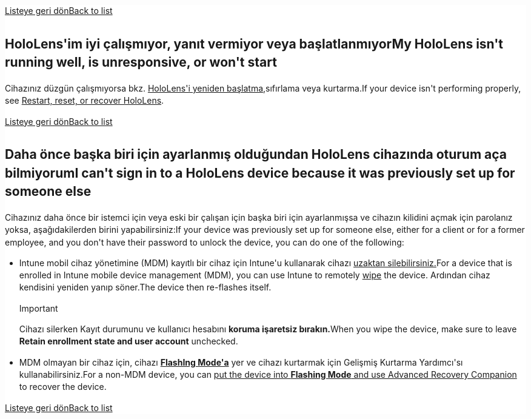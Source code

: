 [<span data-ttu-id="d2e5f-282">Listeye geri dön</span><span class="sxs-lookup"><span data-stu-id="d2e5f-282">Back to list</span></span>](#list)

## <a name="my-hololens-isnt-running-well-is-unresponsive-or-wont-start"></a><span data-ttu-id="d2e5f-283">HoloLens'im iyi çalışmıyor, yanıt vermiyor veya başlatlanmıyor</span><span class="sxs-lookup"><span data-stu-id="d2e5f-283">My HoloLens isn't running well, is unresponsive, or won't start</span></span>

<span data-ttu-id="d2e5f-284">Cihazınız düzgün çalışmıyorsa bkz. [HoloLens'i yeniden başlatma,](hololens-recovery.md)sıfırlama veya kurtarma.</span><span class="sxs-lookup"><span data-stu-id="d2e5f-284">If your device isn't performing properly, see [Restart, reset, or recover HoloLens](hololens-recovery.md).</span></span>

[<span data-ttu-id="d2e5f-285">Listeye geri dön</span><span class="sxs-lookup"><span data-stu-id="d2e5f-285">Back to list</span></span>](#list)

## <a name="i-cant-sign-in-to-a-hololens-device-because-it-was-previously-set-up-for-someone-else"></a><span data-ttu-id="d2e5f-286">Daha önce başka biri için ayarlanmış olduğundan HoloLens cihazında oturum aça bilmiyorum</span><span class="sxs-lookup"><span data-stu-id="d2e5f-286">I can't sign in to a HoloLens device because it was previously set up for someone else</span></span>

<span data-ttu-id="d2e5f-287">Cihazınız daha önce bir istemci için veya eski bir çalışan için başka biri için ayarlanmışsa ve cihazın kilidini açmak için parolanız yoksa, aşağıdakilerden birini yapabilirsiniz:</span><span class="sxs-lookup"><span data-stu-id="d2e5f-287">If your device was previously set up for someone else, either for a client or for a former employee, and you don't have their password to unlock the device, you can do one of the following:</span></span>

- <span data-ttu-id="d2e5f-288">Intune mobil cihaz yönetimine (MDM) kayıtlı bir cihaz için Intune'u kullanarak cihazı [uzaktan silebilirsiniz.](https://docs.microsoft.com/intune/remote-actions/devices-wipe)</span><span class="sxs-lookup"><span data-stu-id="d2e5f-288">For a device that is enrolled in Intune mobile device management (MDM), you can use Intune to remotely [wipe](https://docs.microsoft.com/intune/remote-actions/devices-wipe) the device.</span></span> <span data-ttu-id="d2e5f-289">Ardından cihaz kendisini yeniden yanıp söner.</span><span class="sxs-lookup"><span data-stu-id="d2e5f-289">The device then re-flashes itself.</span></span>  
   > [!IMPORTANT]  
   > <span data-ttu-id="d2e5f-290">Cihazı silerken Kayıt durumunu ve kullanıcı hesabını **koruma işaretsiz bırakın.**</span><span class="sxs-lookup"><span data-stu-id="d2e5f-290">When you wipe the device, make sure to leave **Retain enrollment state and user account** unchecked.</span></span>
- <span data-ttu-id="d2e5f-291">MDM olmayan bir cihaz için, cihazı [ **FlashIng Mode'a**](hololens-recovery.md#clean-reflash-the-device) yer ve cihazı kurtarmak için Gelişmiş Kurtarma Yardımcı'sı kullanabilirsiniz.</span><span class="sxs-lookup"><span data-stu-id="d2e5f-291">For a non-MDM device, you can [put the device into **Flashing Mode** and use Advanced Recovery Companion](hololens-recovery.md#clean-reflash-the-device) to recover the device.</span></span>

[<span data-ttu-id="d2e5f-292">Listeye geri dön</span><span class="sxs-lookup"><span data-stu-id="d2e5f-292">Back to list</span></span>](#list)
